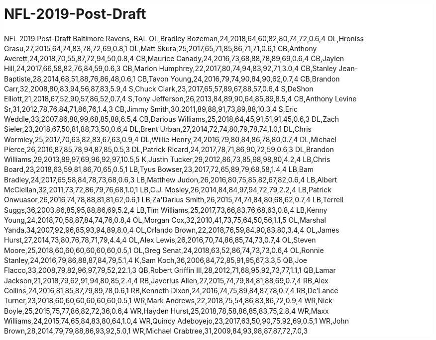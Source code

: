 # NFL-2019-Post-Draft
NFL 2019 Post-Draft
Baltimore Ravens, BAL
OL,Bradley Bozeman,24,2018,64,60,82,80,74,72,0.6,4
OL,Hroniss Grasu,27,2015,64,74,83,78,72,69,0.8,1
OL,Matt Skura,25,2017,65,71,85,86,71,71,0.6,1
CB,Anthony Averett,24,2018,70,55,87,72,94,50,0.8,4
CB,Maurice Canady,24,2016,73,68,88,78,89,69,0.6,4
CB,Jaylen Hill,24,2017,66,58,82,76,84,59,0.6,3
CB,Marlon Humphrey,22,2017,80,74,94,83,92,71,3.0,4
CB,Stanley Jean-Baptiste,28,2014,68,51,88,76,86,48,0.6,1
CB,Tavon Young,24,2016,79,74,90,84,90,62,0.7,4
CB,Brandon Carr,32,2008,80,83,94,56,87,83,5.9,4
S,Chuck Clark,23,2017,65,57,89,67,88,57,0.6,4
S,DeShon Elliott,21,2018,67,52,90,57,86,52,0.7,4
S,Tony Jefferson,26,2013,84,89,90,64,85,89,8.5,4
CB,Anthony Levine Sr,31,2012,78,76,84,71,86,76,1.4,3
CB,Jimmy Smith,30,2011,89,88,91,73,89,88,10.3,4
S,Eric Weddle,33,2007,86,88,99,68,85,88,6.5,4
CB,Darious Williams,25,2018,64,45,91,51,91,45,0.6,3
DL,Zach Sieler,23,2018,67,50,81,88,73,50,0.6,4
DL,Brent Urban,27,2014,72,74,80,79,78,74,1.0,1
DL,Chris Wormley,25,2017,70,63,82,83,67,63,0.9,4
DL,Willie Henry,24,2016,79,80,84,86,78,80,0.7,4
DL,Michael Pierce,26,2016,87,85,78,94,87,85,0.5,3
DL,Patrick Ricard,24,2017,78,71,86,90,72,59,0.6,3
DL,Brandon Williams,29,2013,89,97,69,96,92,97,10.5,5
K,Justin Tucker,29,2012,86,73,85,98,98,80,4.2,4
LB,Chris Board,23,2018,63,59,81,86,70,65,0.5,1
LB,Tyus Bowser,23,2017,72,65,89,79,68,58,1.4,4
LB,Bam Bradley,24,2017,65,58,84,78,73,68,0.6,3
LB,Matthew Judon,26,2016,80,75,85,82,67,82,0.6,4
LB,Albert McClellan,32,2011,73,72,86,79,76,68,1.0,1
LB,C.J. Mosley,26,2014,84,84,97,94,72,79,2.2,4
LB,Patrick Onwuasor,26,2016,74,78,88,81,81,62,0.6,1
LB,Za'Darius Smith,26,2015,74,74,84,80,68,62,0.7,4
LB,Terrell Suggs,36,2003,86,85,95,88,86,69,5.2,4
LB,Tim Williams,25,2017,73,66,83,76,68,63,0.8,4
LB,Kenny Young,24,2018,70,58,87,84,74,76,0.8,4
OL,Morgan Cox,32,2010,41,73,75,64,50,56,1.1,5
OL,Marshal Yanda,34,2007,92,96,85,93,94,89,8.0,4
OL,Orlando Brown,22,2018,76,59,84,90,83,80,3.4,4
OL,James Hurst,27,2014,73,80,76,78,71,79,4.4,4
OL,Alex Lewis,26,2016,70,74,86,85,74,73,0.7,4
OL,Steven Moore,25,2018,60,60,60,60,60,60,0.5,1
OL,Greg Senat,24,2018,63,52,86,74,73,73,0.6,4
OL,Ronnie Stanley,24,2016,79,86,88,87,84,79,5.1,4
K,Sam Koch,36,2006,84,72,85,91,95,67,3.3,5
QB,Joe Flacco,33,2008,79,82,96,97,79,52,22.1,3
QB,Robert Griffin III,28,2012,71,68,95,92,73,77,1.1,1
QB,Lamar Jackson,21,2018,79,62,91,94,80,85,2.4,4
RB,Javorius Allen,27,2015,74,79,84,81,88,69,0.7,4
RB,Alex Collins,24,2016,81,85,87,79,89,78,0.6,1
RB,Kenneth Dixon,24,2016,74,75,89,84,87,78,0.7,4
RB,De’Lance Turner,23,2018,60,60,60,60,60,60,0.5,1
WR,Mark Andrews,22,2018,75,54,86,83,86,72,0.9,4
WR,Nick Boyle,25,2015,75,77,86,82,72,36,0.6,4
WR,Hayden Hurst,25,2018,78,58,86,85,83,75,2.8,4
WR,Maxx Williams,24,2015,74,65,84,83,80,64,1.0,4
WR,Quincy Adeboyejo,23,2017,63,50,90,75,92,69,0.5,1
WR,John Brown,28,2014,79,79,88,86,93,92,5.0,1
WR,Michael Crabtree,31,2009,84,93,98,87,87,72,7.0,3